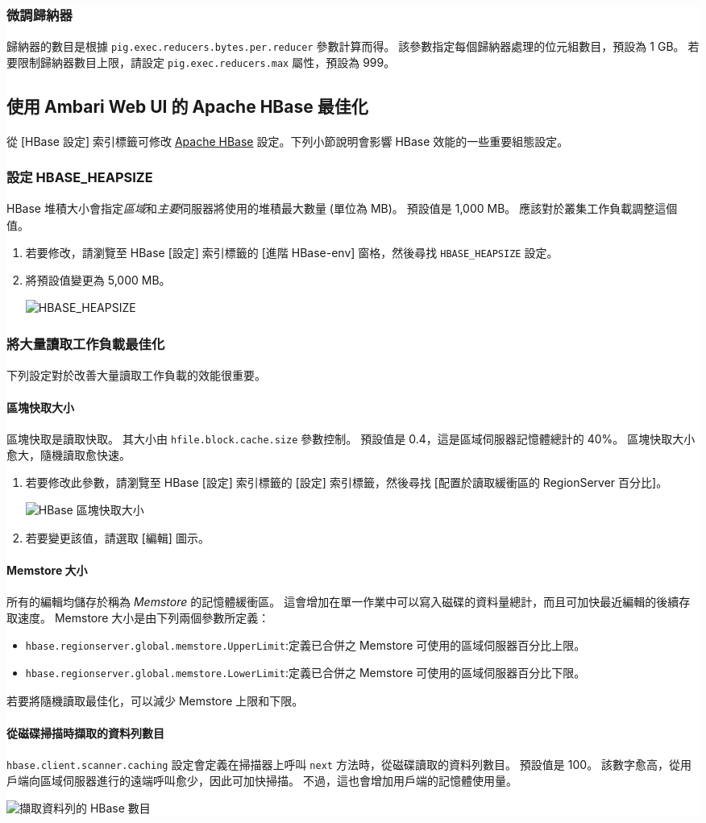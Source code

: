
### <a name="tune-reducers"></a>微調歸納器

歸納器的數目是根據 `pig.exec.reducers.bytes.per.reducer` 參數計算而得。 該參數指定每個歸納器處理的位元組數目，預設為 1 GB。 若要限制歸納器數目上限，請設定 `pig.exec.reducers.max` 屬性，預設為 999。


## <a name="apache-hbase-optimization-with-the-ambari-web-ui"></a>使用 Ambari Web UI 的 Apache HBase 最佳化

從 [HBase 設定] 索引標籤可修改 [Apache HBase](https://hbase.apache.org/) 設定。下列小節說明會影響 HBase 效能的一些重要組態設定。

### <a name="set-hbaseheapsize"></a>設定 HBASE_HEAPSIZE

HBase 堆積大小會指定*區域*和*主要*伺服器將使用的堆積最大數量 (單位為 MB)。 預設值是 1,000 MB。 應該對於叢集工作負載調整這個值。

1. 若要修改，請瀏覽至 HBase [設定] 索引標籤的 [進階 HBase-env] 窗格，然後尋找 `HBASE_HEAPSIZE` 設定。

1. 將預設值變更為 5,000 MB。

    ![HBASE_HEAPSIZE](./media/hdinsight-changing-configs-via-ambari/hbase-heapsize.png)


### <a name="optimize-read-heavy-workloads"></a>將大量讀取工作負載最佳化

下列設定對於改善大量讀取工作負載的效能很重要。

#### <a name="block-cache-size"></a>區塊快取大小

區塊快取是讀取快取。 其大小由 `hfile.block.cache.size` 參數控制。 預設值是 0.4，這是區域伺服器記憶體總計的 40%。 區塊快取大小愈大，隨機讀取愈快速。

1. 若要修改此參數，請瀏覽至 HBase [設定] 索引標籤的 [設定] 索引標籤，然後尋找 [配置於讀取緩衝區的 RegionServer 百分比]。

    ![HBase 區塊快取大小](./media/hdinsight-changing-configs-via-ambari/hbase-block-cache-size.png)
 
1. 若要變更該值，請選取 [編輯] 圖示。


#### <a name="memstore-size"></a>Memstore 大小

所有的編輯均儲存於稱為 *Memstore* 的記憶體緩衝區。 這會增加在單一作業中可以寫入磁碟的資料量總計，而且可加快最近編輯的後續存取速度。 Memstore 大小是由下列兩個參數所定義：

* `hbase.regionserver.global.memstore.UpperLimit`:定義已合併之 Memstore 可使用的區域伺服器百分比上限。

* `hbase.regionserver.global.memstore.LowerLimit`:定義已合併之 Memstore 可使用的區域伺服器百分比下限。

若要將隨機讀取最佳化，可以減少 Memstore 上限和下限。


#### <a name="number-of-rows-fetched-when-scanning-from-disk"></a>從磁碟掃描時擷取的資料列數目

`hbase.client.scanner.caching` 設定會定義在掃描器上呼叫 `next` 方法時，從磁碟讀取的資料列數目。  預設值是 100。 該數字愈高，從用戶端向區域伺服器進行的遠端呼叫愈少，因此可加快掃描。 不過，這也會增加用戶端的記憶體使用量。

![擷取資料列的 HBase 數目](./media/hdinsight-changing-configs-via-ambari/hbase-num-rows-fetched.png)
